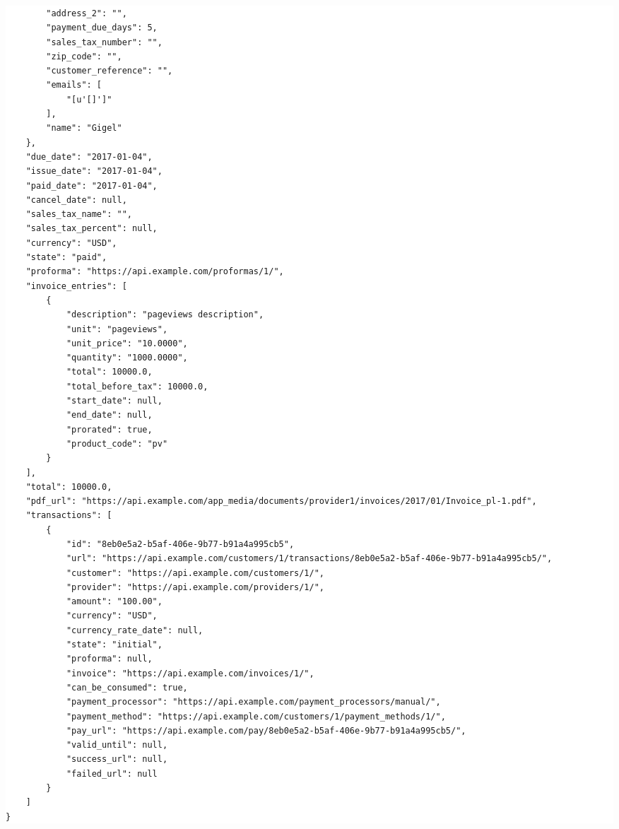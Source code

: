```
        "address_2": "",
        "payment_due_days": 5,
        "sales_tax_number": "",
        "zip_code": "",
        "customer_reference": "",
        "emails": [
            "[u'[]']"
        ],
        "name": "Gigel"
    },
    "due_date": "2017-01-04",
    "issue_date": "2017-01-04",
    "paid_date": "2017-01-04",
    "cancel_date": null,
    "sales_tax_name": "",
    "sales_tax_percent": null,
    "currency": "USD",
    "state": "paid",
    "proforma": "https://api.example.com/proformas/1/",
    "invoice_entries": [
        {
            "description": "pageviews description",
            "unit": "pageviews",
            "unit_price": "10.0000",
            "quantity": "1000.0000",
            "total": 10000.0,
            "total_before_tax": 10000.0,
            "start_date": null,
            "end_date": null,
            "prorated": true,
            "product_code": "pv"
        }
    ],
    "total": 10000.0,
    "pdf_url": "https://api.example.com/app_media/documents/provider1/invoices/2017/01/Invoice_pl-1.pdf",
    "transactions": [
        {
            "id": "8eb0e5a2-b5af-406e-9b77-b91a4a995cb5",
            "url": "https://api.example.com/customers/1/transactions/8eb0e5a2-b5af-406e-9b77-b91a4a995cb5/",
            "customer": "https://api.example.com/customers/1/",
            "provider": "https://api.example.com/providers/1/",
            "amount": "100.00",
            "currency": "USD",
            "currency_rate_date": null,
            "state": "initial",
            "proforma": null,
            "invoice": "https://api.example.com/invoices/1/",
            "can_be_consumed": true,
            "payment_processor": "https://api.example.com/payment_processors/manual/",
            "payment_method": "https://api.example.com/customers/1/payment_methods/1/",
            "pay_url": "https://api.example.com/pay/8eb0e5a2-b5af-406e-9b77-b91a4a995cb5/",
            "valid_until": null,
            "success_url": null,
            "failed_url": null
        }
    ]
}
```
